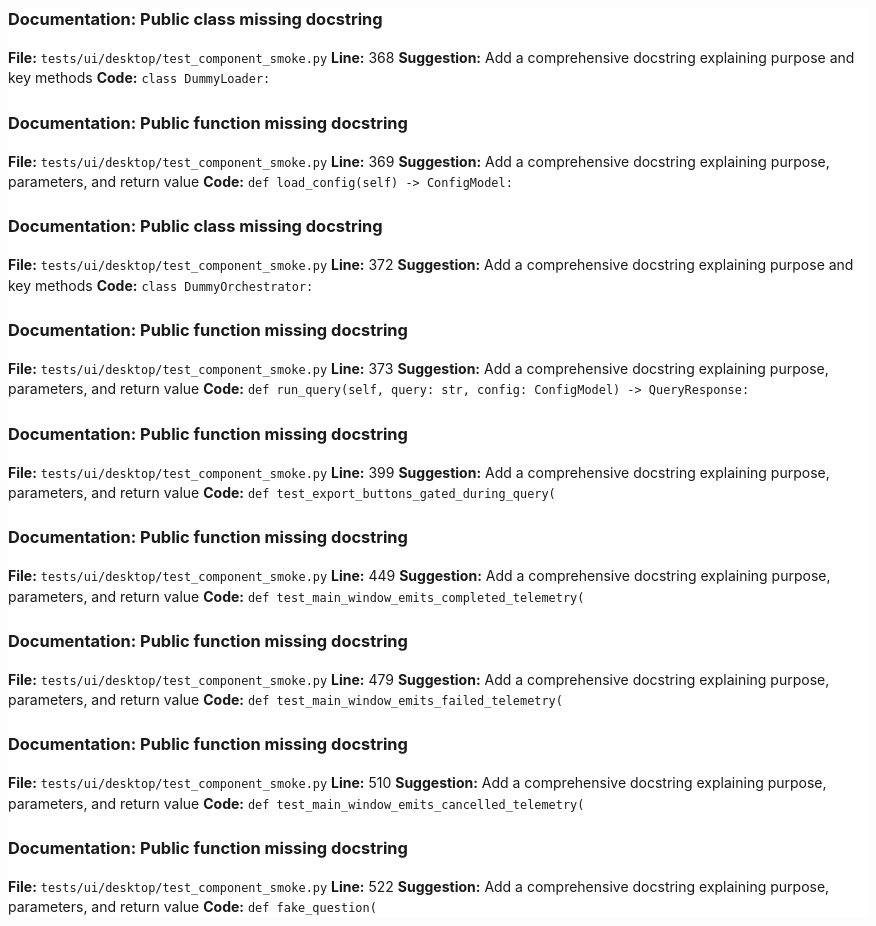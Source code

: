 ### Documentation: Public class missing docstring
**File:** `tests/ui/desktop/test_component_smoke.py`
**Line:** 368
**Suggestion:** Add a comprehensive docstring explaining purpose and key methods
**Code:** `class DummyLoader:`

### Documentation: Public function missing docstring
**File:** `tests/ui/desktop/test_component_smoke.py`
**Line:** 369
**Suggestion:** Add a comprehensive docstring explaining purpose, parameters, and return value
**Code:** `def load_config(self) -> ConfigModel:`

### Documentation: Public class missing docstring
**File:** `tests/ui/desktop/test_component_smoke.py`
**Line:** 372
**Suggestion:** Add a comprehensive docstring explaining purpose and key methods
**Code:** `class DummyOrchestrator:`

### Documentation: Public function missing docstring
**File:** `tests/ui/desktop/test_component_smoke.py`
**Line:** 373
**Suggestion:** Add a comprehensive docstring explaining purpose, parameters, and return value
**Code:** `def run_query(self, query: str, config: ConfigModel) -> QueryResponse:`

### Documentation: Public function missing docstring
**File:** `tests/ui/desktop/test_component_smoke.py`
**Line:** 399
**Suggestion:** Add a comprehensive docstring explaining purpose, parameters, and return value
**Code:** `def test_export_buttons_gated_during_query(`

### Documentation: Public function missing docstring
**File:** `tests/ui/desktop/test_component_smoke.py`
**Line:** 449
**Suggestion:** Add a comprehensive docstring explaining purpose, parameters, and return value
**Code:** `def test_main_window_emits_completed_telemetry(`

### Documentation: Public function missing docstring
**File:** `tests/ui/desktop/test_component_smoke.py`
**Line:** 479
**Suggestion:** Add a comprehensive docstring explaining purpose, parameters, and return value
**Code:** `def test_main_window_emits_failed_telemetry(`

### Documentation: Public function missing docstring
**File:** `tests/ui/desktop/test_component_smoke.py`
**Line:** 510
**Suggestion:** Add a comprehensive docstring explaining purpose, parameters, and return value
**Code:** `def test_main_window_emits_cancelled_telemetry(`

### Documentation: Public function missing docstring
**File:** `tests/ui/desktop/test_component_smoke.py`
**Line:** 522
**Suggestion:** Add a comprehensive docstring explaining purpose, parameters, and return value
**Code:** `def fake_question(`
